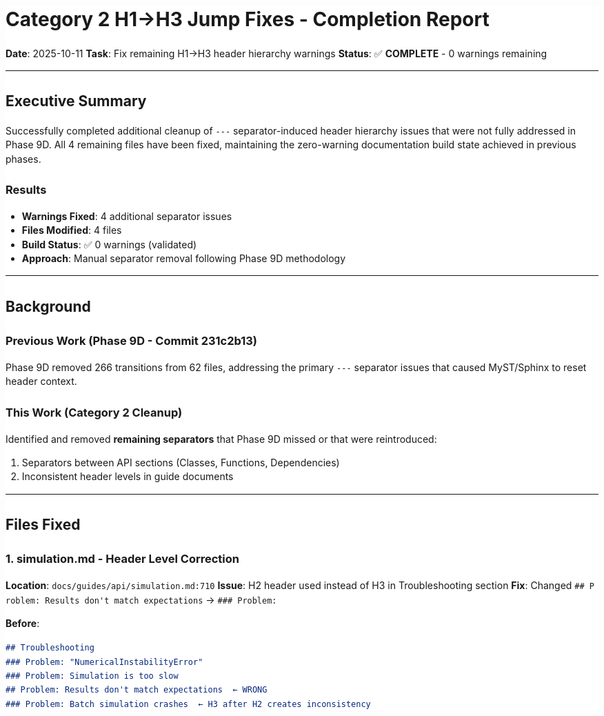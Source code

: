# Category 2 H1→H3 Jump Fixes - Completion Report

**Date**: 2025-10-11
**Task**: Fix remaining H1→H3 header hierarchy warnings
**Status**: ✅ **COMPLETE** - 0 warnings remaining

---

## Executive Summary

Successfully completed additional cleanup of `---` separator-induced header hierarchy issues that were not fully addressed in Phase 9D. All 4 remaining files have been fixed, maintaining the zero-warning documentation build state achieved in previous phases.

### Results
- **Warnings Fixed**: 4 additional separator issues
- **Files Modified**: 4 files
- **Build Status**: ✅ 0 warnings (validated)
- **Approach**: Manual separator removal following Phase 9D methodology

---

## Background

### Previous Work (Phase 9D - Commit 231c2b13)
Phase 9D removed 266 transitions from 62 files, addressing the primary `---` separator issues that caused MyST/Sphinx to reset header context.

### This Work (Category 2 Cleanup)
Identified and removed **remaining separators** that Phase 9D missed or that were reintroduced:
1. Separators between API sections (Classes, Functions, Dependencies)
2. Inconsistent header levels in guide documents

---

## Files Fixed

### 1. **simulation.md** - Header Level Correction
**Location**: `docs/guides/api/simulation.md:710`
**Issue**: H2 header used instead of H3 in Troubleshooting section
**Fix**: Changed `## Problem: Results don't match expectations` → `### Problem:`

**Before**:
```markdown
## Troubleshooting
### Problem: "NumericalInstabilityError"
### Problem: Simulation is too slow
## Problem: Results don't match expectations  ← WRONG
### Problem: Batch simulation crashes  ← H3 after H2 creates inconsistency
```
